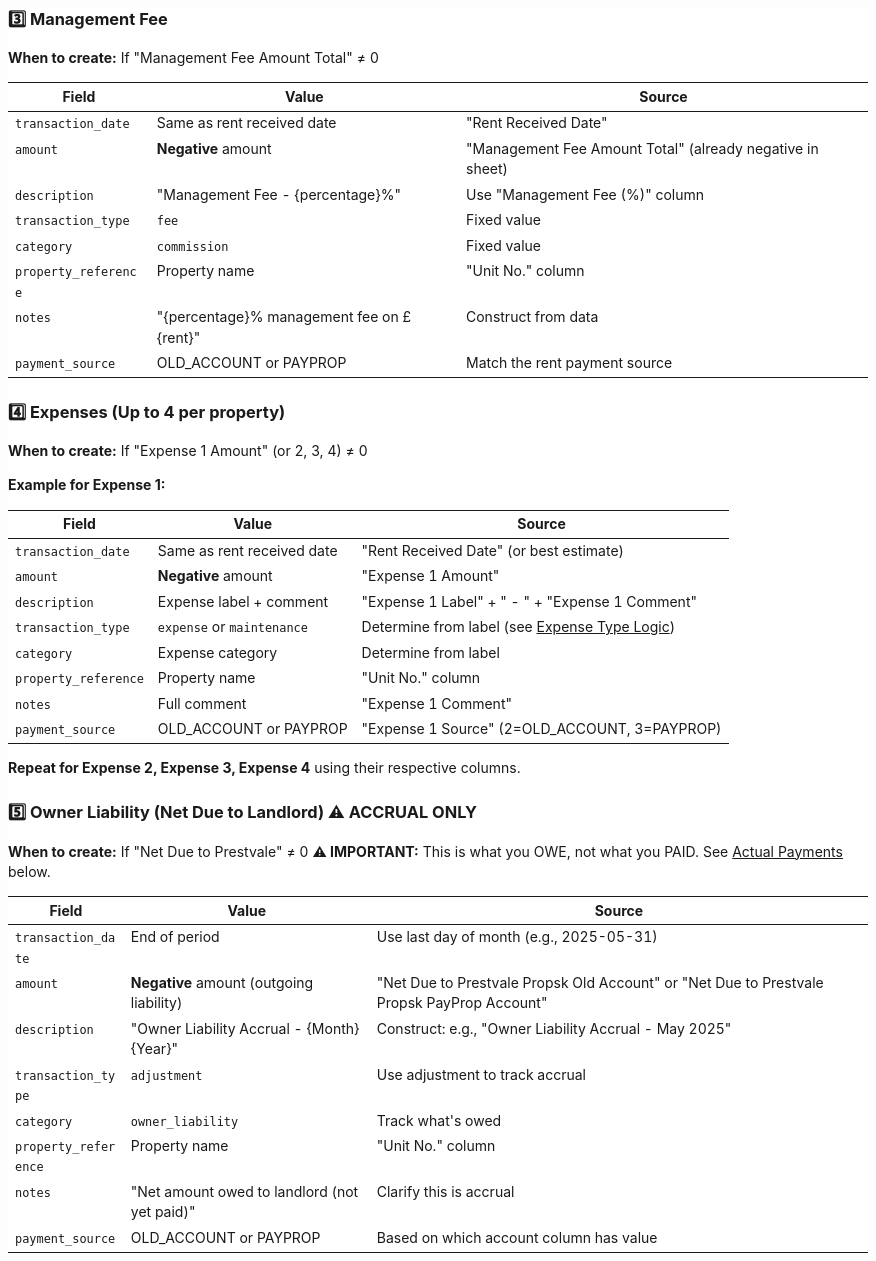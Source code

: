 ### 3️⃣ **Management Fee**
**When to create:** If "Management Fee Amount Total" ≠ 0

| Field | Value | Source |
|-------|-------|--------|
| `transaction_date` | Same as rent received date | "Rent Received Date" |
| `amount` | **Negative** amount | "Management Fee Amount Total" (already negative in sheet) |
| `description` | "Management Fee - {percentage}%" | Use "Management Fee (%)" column |
| `transaction_type` | `fee` | Fixed value |
| `category` | `commission` | Fixed value |
| `property_reference` | Property name | "Unit No." column |
| `notes` | "{percentage}% management fee on £{rent}" | Construct from data |
| `payment_source` | OLD_ACCOUNT or PAYPROP | Match the rent payment source |

### 4️⃣ **Expenses** (Up to 4 per property)
**When to create:** If "Expense 1 Amount" (or 2, 3, 4) ≠ 0

**Example for Expense 1:**

| Field | Value | Source |
|-------|-------|--------|
| `transaction_date` | Same as rent received date | "Rent Received Date" (or best estimate) |
| `amount` | **Negative** amount | "Expense 1 Amount" |
| `description` | Expense label + comment | "Expense 1 Label" + " - " + "Expense 1 Comment" |
| `transaction_type` | `expense` or `maintenance` | Determine from label (see [Expense Type Logic](#expense-type-logic)) |
| `category` | Expense category | Determine from label |
| `property_reference` | Property name | "Unit No." column |
| `notes` | Full comment | "Expense 1 Comment" |
| `payment_source` | OLD_ACCOUNT or PAYPROP | "Expense 1 Source" (2=OLD_ACCOUNT, 3=PAYPROP) |

**Repeat for Expense 2, Expense 3, Expense 4** using their respective columns.

### 5️⃣ **Owner Liability (Net Due to Landlord)** ⚠️ ACCRUAL ONLY
**When to create:** If "Net Due to Prestvale" ≠ 0
**⚠️ IMPORTANT:** This is what you OWE, not what you PAID. See [Actual Payments](#actual-owner-payments) below.

| Field | Value | Source |
|-------|-------|--------|
| `transaction_date` | End of period | Use last day of month (e.g., 2025-05-31) |
| `amount` | **Negative** amount (outgoing liability) | "Net Due to Prestvale Propsk Old Account" or "Net Due to Prestvale Propsk PayProp Account" |
| `description` | "Owner Liability Accrual - {Month} {Year}" | Construct: e.g., "Owner Liability Accrual - May 2025" |
| `transaction_type` | `adjustment` | Use adjustment to track accrual |
| `category` | `owner_liability` | Track what's owed |
| `property_reference` | Property name | "Unit No." column |
| `notes` | "Net amount owed to landlord (not yet paid)" | Clarify this is accrual |
| `payment_source` | OLD_ACCOUNT or PAYPROP | Based on which account column has value |